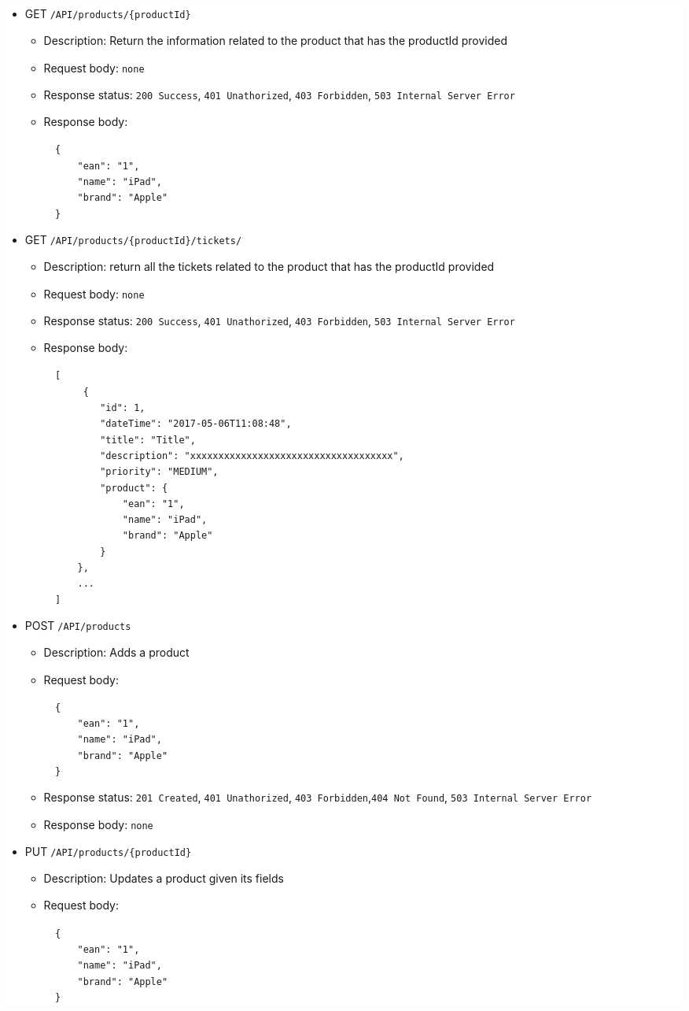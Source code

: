 - GET `/API/products/{productId}`
    - Description: Return the information related to the product that has the productId provided
    - Request body: `none`
    - Response status: `200 Success`, `401 Unathorized`, `403 Forbidden`, `503 Internal Server Error`
    - Response body:
            
            {
                "ean": "1",
                "name": "iPad",
                "brand": "Apple"
            }

- GET `/API/products/{productId}/tickets/`
    - Description: return all the tickets related to the product that has the productId provided
    - Request body: `none`
    - Response status: `200 Success`, `401 Unathorized`, `403 Forbidden`, `503 Internal Server Error`
    - Response body:
            
            [
                 {
                    "id": 1,
                    "dateTime": "2017-05-06T11:08:48",
                    "title": "Title",
                    "description": "xxxxxxxxxxxxxxxxxxxxxxxxxxxxxxxxxxxx",
                    "priority": "MEDIUM",
                    "product": {
                        "ean": "1",
                        "name": "iPad",
                        "brand": "Apple"
                    }
                },
                ...
            ]

- POST `/API/products`
    - Description: Adds a product
    - Request body: 

            {
                "ean": "1",
                "name": "iPad",
                "brand": "Apple"
            }

    - Response status: `201 Created`, `401 Unathorized`, `403 Forbidden`,`404 Not Found`, `503 Internal Server Error`
    - Response body: `none`

- PUT `/API/products/{productId}`
    - Description: Updates a product given its fields
    - Request body: 

            {
                "ean": "1",
                "name": "iPad",
                "brand": "Apple"
            }
